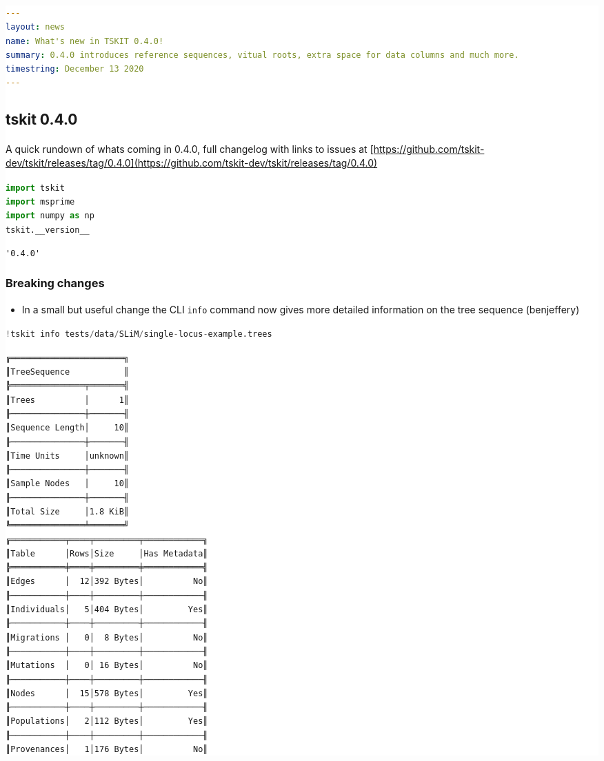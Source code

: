 ```yaml
---
layout: news
name: What's new in TSKIT 0.4.0!
summary: 0.4.0 introduces reference sequences, vitual roots, extra space for data columns and much more.
timestring: December 13 2020
---
```

## tskit 0.4.0

A quick rundown of whats coming in 0.4.0, full changelog with links to issues at [https://github.com/tskit-dev/tskit/releases/tag/0.4.0](https://github.com/tskit-dev/tskit/releases/tag/0.4.0)


```python
import tskit
import msprime
import numpy as np
tskit.__version__
```




    '0.4.0'



### Breaking changes

 * In a small but useful change the CLI ``info`` command now gives more detailed information on the tree sequence
(benjeffery)


```python
!tskit info tests/data/SLiM/single-locus-example.trees
```

    ╔═══════════════════════╗
    ║TreeSequence           ║
    ╠═══════════════╤═══════╣
    ║Trees          │      1║
    ╟───────────────┼───────╢
    ║Sequence Length│     10║
    ╟───────────────┼───────╢
    ║Time Units     │unknown║
    ╟───────────────┼───────╢
    ║Sample Nodes   │     10║
    ╟───────────────┼───────╢
    ║Total Size     │1.8 KiB║
    ╚═══════════════╧═══════╝
    ╔═══════════╤════╤═════════╤════════════╗
    ║Table      │Rows│Size     │Has Metadata║
    ╠═══════════╪════╪═════════╪════════════╣
    ║Edges      │  12│392 Bytes│          No║
    ╟───────────┼────┼─────────┼────────────╢
    ║Individuals│   5│404 Bytes│         Yes║
    ╟───────────┼────┼─────────┼────────────╢
    ║Migrations │   0│  8 Bytes│          No║
    ╟───────────┼────┼─────────┼────────────╢
    ║Mutations  │   0│ 16 Bytes│          No║
    ╟───────────┼────┼─────────┼────────────╢
    ║Nodes      │  15│578 Bytes│         Yes║
    ╟───────────┼────┼─────────┼────────────╢
    ║Populations│   2│112 Bytes│         Yes║
    ╟───────────┼────┼─────────┼────────────╢
    ║Provenances│   1│176 Bytes│          No║